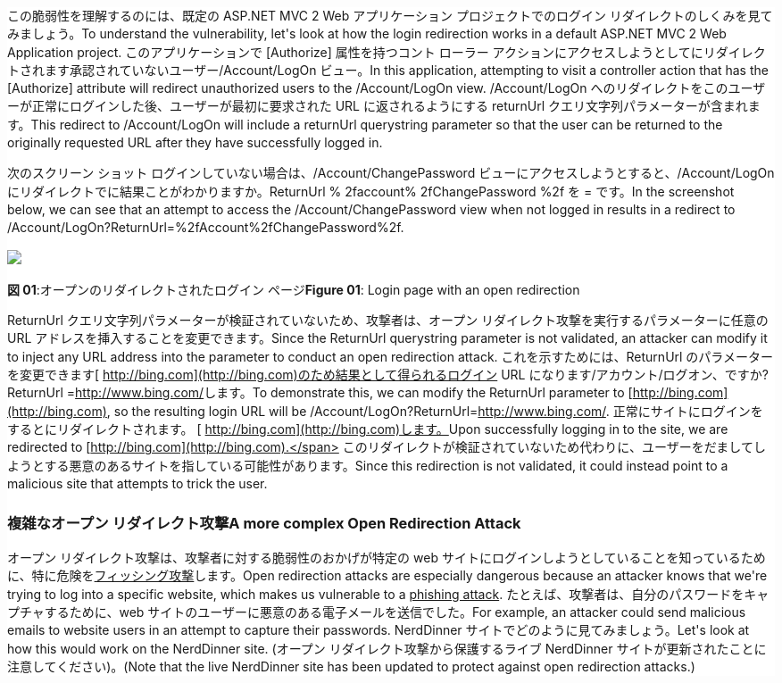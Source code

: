 <span data-ttu-id="b2eff-114">この脆弱性を理解するのには、既定の ASP.NET MVC 2 Web アプリケーション プロジェクトでのログイン リダイレクトのしくみを見てみましょう。</span><span class="sxs-lookup"><span data-stu-id="b2eff-114">To understand the vulnerability, let's look at how the login redirection works in a default ASP.NET MVC 2 Web Application project.</span></span> <span data-ttu-id="b2eff-115">このアプリケーションで [Authorize] 属性を持つコント ローラー アクションにアクセスしようとしてにリダイレクトされます承認されていないユーザー/Account/LogOn ビュー。</span><span class="sxs-lookup"><span data-stu-id="b2eff-115">In this application, attempting to visit a controller action that has the [Authorize] attribute will redirect unauthorized users to the /Account/LogOn view.</span></span> <span data-ttu-id="b2eff-116">/Account/LogOn へのリダイレクトをこのユーザーが正常にログインした後、ユーザーが最初に要求された URL に返されるようにする returnUrl クエリ文字列パラメーターが含まれます。</span><span class="sxs-lookup"><span data-stu-id="b2eff-116">This redirect to /Account/LogOn will include a returnUrl querystring parameter so that the user can be returned to the originally requested URL after they have successfully logged in.</span></span>

<span data-ttu-id="b2eff-117">次のスクリーン ショット ログインしていない場合は、/Account/ChangePassword ビューにアクセスしようとすると、/Account/LogOn にリダイレクトでに結果ことがわかりますか。ReturnUrl % 2faccount% 2fChangePassword %2f を = です。</span><span class="sxs-lookup"><span data-stu-id="b2eff-117">In the screenshot below, we can see that an attempt to access the /Account/ChangePassword view when not logged in results in a redirect to /Account/LogOn?ReturnUrl=%2fAccount%2fChangePassword%2f.</span></span>

[![](preventing-open-redirection-attacks/_static/image2.png)](preventing-open-redirection-attacks/_static/image1.png)

<span data-ttu-id="b2eff-118">**図 01**:オープンのリダイレクトされたログイン ページ</span><span class="sxs-lookup"><span data-stu-id="b2eff-118">**Figure 01**: Login page with an open redirection</span></span>

<span data-ttu-id="b2eff-119">ReturnUrl クエリ文字列パラメーターが検証されていないため、攻撃者は、オープン リダイレクト攻撃を実行するパラメーターに任意の URL アドレスを挿入することを変更できます。</span><span class="sxs-lookup"><span data-stu-id="b2eff-119">Since the ReturnUrl querystring parameter is not validated, an attacker can modify it to inject any URL address into the parameter to conduct an open redirection attack.</span></span> <span data-ttu-id="b2eff-120">これを示すためには、ReturnUrl のパラメーターを変更できます[ http://bing.com](http://bing.com)のため結果として得られるログイン URL になります/アカウント/ログオン、ですか?ReturnUrl =<http://www.bing.com/>します。</span><span class="sxs-lookup"><span data-stu-id="b2eff-120">To demonstrate this, we can modify the ReturnUrl parameter to [http://bing.com](http://bing.com), so the resulting login URL will be /Account/LogOn?ReturnUrl=<http://www.bing.com/>.</span></span> <span data-ttu-id="b2eff-121">正常にサイトにログインをするとにリダイレクトされます。 [ http://bing.com](http://bing.com)します。</span><span class="sxs-lookup"><span data-stu-id="b2eff-121">Upon successfully logging in to the site, we are redirected to [http://bing.com](http://bing.com).</span></span> <span data-ttu-id="b2eff-122">このリダイレクトが検証されていないため代わりに、ユーザーをだましてしようとする悪意のあるサイトを指している可能性があります。</span><span class="sxs-lookup"><span data-stu-id="b2eff-122">Since this redirection is not validated, it could instead point to a malicious site that attempts to trick the user.</span></span>

### <a name="a-more-complex-open-redirection-attack"></a><span data-ttu-id="b2eff-123">複雑なオープン リダイレクト攻撃</span><span class="sxs-lookup"><span data-stu-id="b2eff-123">A more complex Open Redirection Attack</span></span>

<span data-ttu-id="b2eff-124">オープン リダイレクト攻撃は、攻撃者に対する脆弱性のおかげが特定の web サイトにログインしようとしていることを知っているために、特に危険を[フィッシング攻撃](https://www.microsoft.com/protect/fraud/phishing/symptoms.aspx)します。</span><span class="sxs-lookup"><span data-stu-id="b2eff-124">Open redirection attacks are especially dangerous because an attacker knows that we're trying to log into a specific website, which makes us vulnerable to a [phishing attack](https://www.microsoft.com/protect/fraud/phishing/symptoms.aspx).</span></span> <span data-ttu-id="b2eff-125">たとえば、攻撃者は、自分のパスワードをキャプチャするために、web サイトのユーザーに悪意のある電子メールを送信でした。</span><span class="sxs-lookup"><span data-stu-id="b2eff-125">For example, an attacker could send malicious emails to website users in an attempt to capture their passwords.</span></span> <span data-ttu-id="b2eff-126">NerdDinner サイトでどのように見てみましょう。</span><span class="sxs-lookup"><span data-stu-id="b2eff-126">Let's look at how this would work on the NerdDinner site.</span></span> <span data-ttu-id="b2eff-127">(オープン リダイレクト攻撃から保護するライブ NerdDinner サイトが更新されたことに注意してください)。</span><span class="sxs-lookup"><span data-stu-id="b2eff-127">(Note that the live NerdDinner site has been updated to protect against open redirection attacks.)</span></span>
